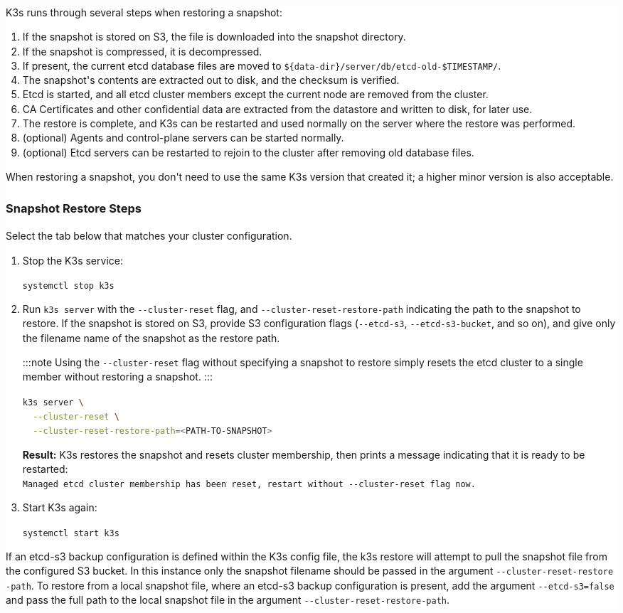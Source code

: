 K3s runs through several steps when restoring a snapshot:
1. If the snapshot is stored on S3, the file is downloaded into the snapshot directory.
2. If the snapshot is compressed, it is decompressed.
3. If present, the current etcd database files are moved to `${data-dir}/server/db/etcd-old-$TIMESTAMP/`.
4. The snapshot's contents are extracted out to disk, and the checksum is verified.
5. Etcd is started, and all etcd cluster members except the current node are removed from the cluster.
6. CA Certificates and other confidential data are extracted from the datastore and written to disk, for later use.
7. The restore is complete, and K3s can be restarted and used normally on the server where the restore was performed.
8. (optional) Agents and control-plane servers can be started normally. 
8. (optional) Etcd servers can be restarted to rejoin to the cluster after removing old database files.

When restoring a snapshot, you don't need to use the same K3s version that created it; a higher minor version is also acceptable.

### Snapshot Restore Steps

Select the tab below that matches your cluster configuration.

<Tabs queryString="etcdsnap">
<TabItem value="Single Server" default>

1. Stop the K3s service:
    ```bash
    systemctl stop k3s
    ```

2. Run `k3s server` with the `--cluster-reset` flag, and `--cluster-reset-restore-path` indicating the path to the snapshot to restore.
   If the snapshot is stored on S3, provide S3 configuration flags (`--etcd-s3`, `--etcd-s3-bucket`, and so on), and give only the filename name of the snapshot as the restore path.

    :::note
    Using the `--cluster-reset` flag without specifying a snapshot to restore simply resets the etcd cluster to a single member without restoring a snapshot.
    :::

    ```bash
    k3s server \
      --cluster-reset \
      --cluster-reset-restore-path=<PATH-TO-SNAPSHOT>
    ```

    **Result:** K3s restores the snapshot and resets cluster membership, then prints a message indicating that it is ready to be restarted:  
    `Managed etcd cluster membership has been reset, restart without --cluster-reset flag now.`

3. Start K3s again:
    ```bash
    systemctl start k3s
    ```
If an etcd-s3 backup configuration is defined within the K3s config file, the k3s restore will attempt to pull the snapshot file from the configured S3 bucket. In this instance only the snapshot filename should be passed in the argument `--cluster-reset-restore-path`. To restore from a local snapshot file, where an etcd-s3 backup configuration is present, add the argument `--etcd-s3=false` and pass the full path to the local snapshot file in the argument `--cluster-reset-restore-path`.
